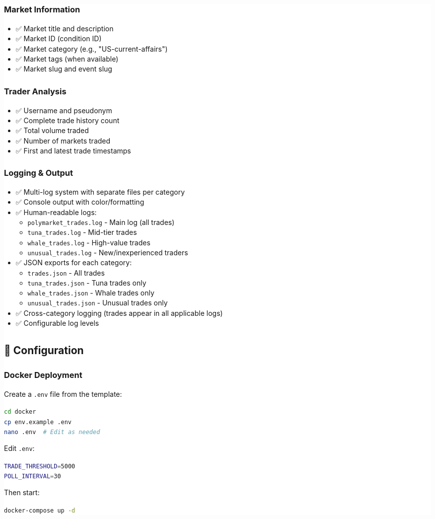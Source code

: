### Market Information
- ✅ Market title and description
- ✅ Market ID (condition ID)
- ✅ Market category (e.g., "US-current-affairs")
- ✅ Market tags (when available)
- ✅ Market slug and event slug

### Trader Analysis
- ✅ Username and pseudonym
- ✅ Complete trade history count
- ✅ Total volume traded
- ✅ Number of markets traded
- ✅ First and latest trade timestamps

### Logging & Output
- ✅ Multi-log system with separate files per category
- ✅ Console output with color/formatting
- ✅ Human-readable logs:
  - `polymarket_trades.log` - Main log (all trades)
  - `tuna_trades.log` - Mid-tier trades
  - `whale_trades.log` - High-value trades
  - `unusual_trades.log` - New/inexperienced traders
- ✅ JSON exports for each category:
  - `trades.json` - All trades
  - `tuna_trades.json` - Tuna trades only
  - `whale_trades.json` - Whale trades only
  - `unusual_trades.json` - Unusual trades only
- ✅ Cross-category logging (trades appear in all applicable logs)
- ✅ Configurable log levels

## 🔧 Configuration

### Docker Deployment

Create a `.env` file from the template:

```bash
cd docker
cp env.example .env
nano .env  # Edit as needed
```

Edit `.env`:
```bash
TRADE_THRESHOLD=5000
POLL_INTERVAL=30
```

Then start:
```bash
docker-compose up -d
```

